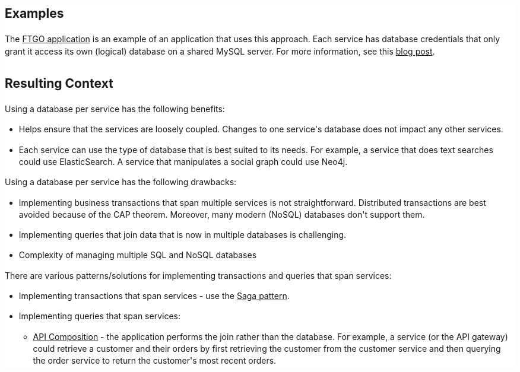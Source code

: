 

 
 
Examples
--------


 
The [FTGO
application](https://chrisrichardson.net/post/microservices/patterns/data/2019/07/15/ftgo-database-per-service.html) is
an example of an application that uses this approach. Each service has
database credentials that only grant it access its own (logical)
database on a shared MySQL server. For more information, see this [blog
post](https://chrisrichardson.net/post/microservices/patterns/data/2019/07/15/ftgo-database-per-service.html).



 
 
Resulting Context
-----------------


 
Using a database per service has the following benefits:

-   Helps ensure that the services are loosely coupled. Changes to one
    service's database does not impact any other services.

-   Each service can use the type of database that is best suited to its
    needs. For example, a service that does text searches could use
    ElasticSearch. A service that manipulates a social graph could use
    Neo4j.

Using a database per service has the following drawbacks:

-   Implementing business transactions that span multiple services is
    not straightforward. Distributed transactions are best avoided
    because of the CAP theorem. Moreover, many modern (NoSQL) databases
    don't support them.

-   Implementing queries that join data that is now in multiple
    databases is challenging.

-   Complexity of managing multiple SQL and NoSQL databases

There are various patterns/solutions for implementing transactions and
queries that span services:

-   Implementing transactions that span services - use the [Saga
    pattern](https://microservices.io/patterns/data/saga.html).

-   Implementing queries that span services:

    -   [API
        Composition](https://microservices.io/patterns/data/api-composition.html) -
        the application performs the join rather than the database. For
        example, a service (or the API gateway) could retrieve a
        customer and their orders by first retrieving the customer from
        the customer service and then querying the order service to
        return the customer's most recent orders.
